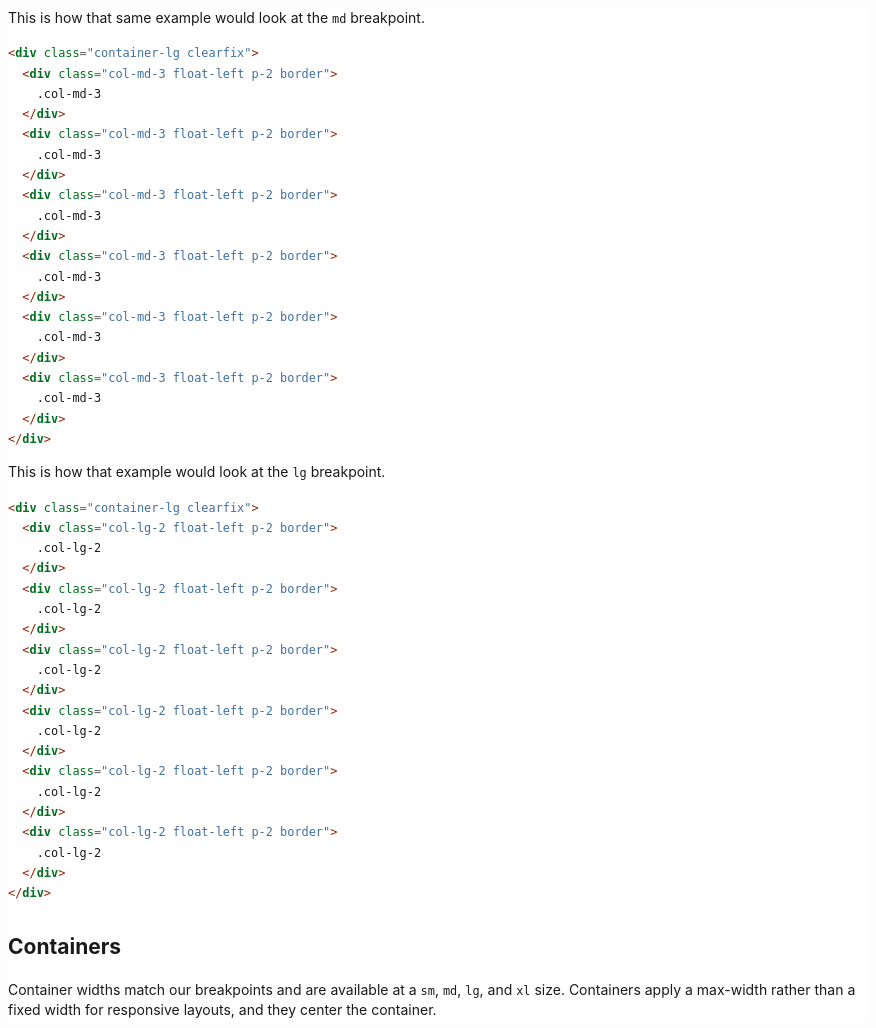 This is how that same example would look at the `md` breakpoint.

```html live title="Responsive grid medium"
<div class="container-lg clearfix">
  <div class="col-md-3 float-left p-2 border">
    .col-md-3
  </div>
  <div class="col-md-3 float-left p-2 border">
    .col-md-3
  </div>
  <div class="col-md-3 float-left p-2 border">
    .col-md-3
  </div>
  <div class="col-md-3 float-left p-2 border">
    .col-md-3
  </div>
  <div class="col-md-3 float-left p-2 border">
    .col-md-3
  </div>
  <div class="col-md-3 float-left p-2 border">
    .col-md-3
  </div>
</div>
```

This is how that example would look at the `lg` breakpoint.

```html live title="Responsive grid large"
<div class="container-lg clearfix">
  <div class="col-lg-2 float-left p-2 border">
    .col-lg-2
  </div>
  <div class="col-lg-2 float-left p-2 border">
    .col-lg-2
  </div>
  <div class="col-lg-2 float-left p-2 border">
    .col-lg-2
  </div>
  <div class="col-lg-2 float-left p-2 border">
    .col-lg-2
  </div>
  <div class="col-lg-2 float-left p-2 border">
    .col-lg-2
  </div>
  <div class="col-lg-2 float-left p-2 border">
    .col-lg-2
  </div>
</div>
```

## Containers

Container widths match our breakpoints and are available at a `sm`, `md`, `lg`, and `xl` size. Containers apply a max-width rather than a fixed width for responsive layouts, and they center the container.
